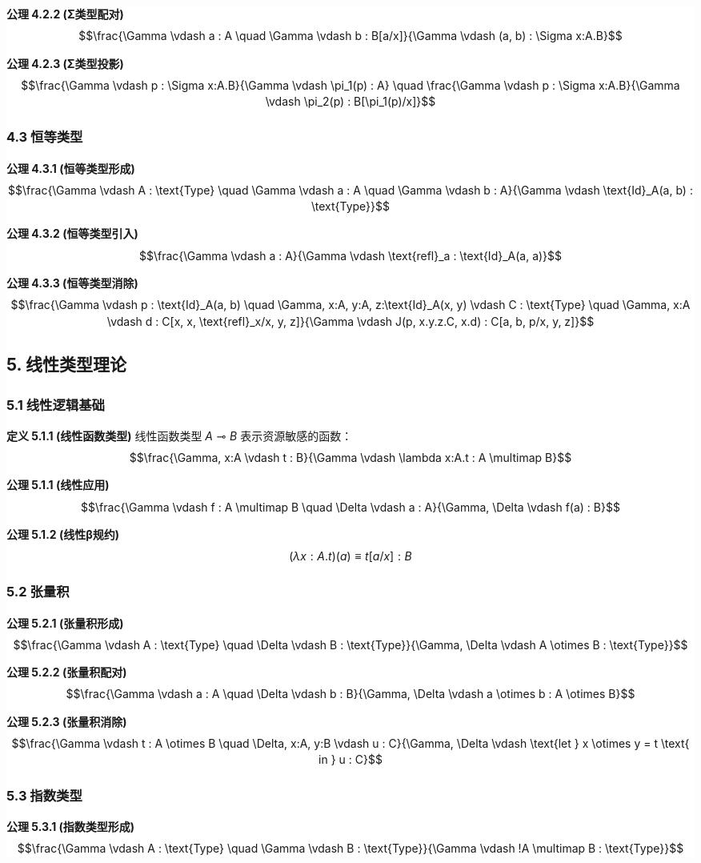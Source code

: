 **公理 4.2.2 (Σ类型配对)**
$$\frac{\Gamma \vdash a : A \quad \Gamma \vdash b : B[a/x]}{\Gamma \vdash (a, b) : \Sigma x:A.B}$$

**公理 4.2.3 (Σ类型投影)**
$$\frac{\Gamma \vdash p : \Sigma x:A.B}{\Gamma \vdash \pi_1(p) : A} \quad \frac{\Gamma \vdash p : \Sigma x:A.B}{\Gamma \vdash \pi_2(p) : B[\pi_1(p)/x]}$$

### 4.3 恒等类型

**公理 4.3.1 (恒等类型形成)**
$$\frac{\Gamma \vdash A : \text{Type} \quad \Gamma \vdash a : A \quad \Gamma \vdash b : A}{\Gamma \vdash \text{Id}_A(a, b) : \text{Type}}$$

**公理 4.3.2 (恒等类型引入)**
$$\frac{\Gamma \vdash a : A}{\Gamma \vdash \text{refl}_a : \text{Id}_A(a, a)}$$

**公理 4.3.3 (恒等类型消除)**
$$\frac{\Gamma \vdash p : \text{Id}_A(a, b) \quad \Gamma, x:A, y:A, z:\text{Id}_A(x, y) \vdash C : \text{Type} \quad \Gamma, x:A \vdash d : C[x, x, \text{refl}_x/x, y, z]}{\Gamma \vdash J(p, x.y.z.C, x.d) : C[a, b, p/x, y, z]}$$

## 5. 线性类型理论

### 5.1 线性逻辑基础

**定义 5.1.1 (线性函数类型)**
线性函数类型 $A \multimap B$ 表示资源敏感的函数：
$$\frac{\Gamma, x:A \vdash t : B}{\Gamma \vdash \lambda x:A.t : A \multimap B}$$

**公理 5.1.1 (线性应用)**
$$\frac{\Gamma \vdash f : A \multimap B \quad \Delta \vdash a : A}{\Gamma, \Delta \vdash f(a) : B}$$

**公理 5.1.2 (线性β规约)**
$$(\lambda x:A.t)(a) \equiv t[a/x] : B$$

### 5.2 张量积

**公理 5.2.1 (张量积形成)**
$$\frac{\Gamma \vdash A : \text{Type} \quad \Delta \vdash B : \text{Type}}{\Gamma, \Delta \vdash A \otimes B : \text{Type}}$$

**公理 5.2.2 (张量积配对)**
$$\frac{\Gamma \vdash a : A \quad \Delta \vdash b : B}{\Gamma, \Delta \vdash a \otimes b : A \otimes B}$$

**公理 5.2.3 (张量积消除)**
$$\frac{\Gamma \vdash t : A \otimes B \quad \Delta, x:A, y:B \vdash u : C}{\Gamma, \Delta \vdash \text{let } x \otimes y = t \text{ in } u : C}$$

### 5.3 指数类型

**公理 5.3.1 (指数类型形成)**
$$\frac{\Gamma \vdash A : \text{Type} \quad \Gamma \vdash B : \text{Type}}{\Gamma \vdash !A \multimap B : \text{Type}}$$
